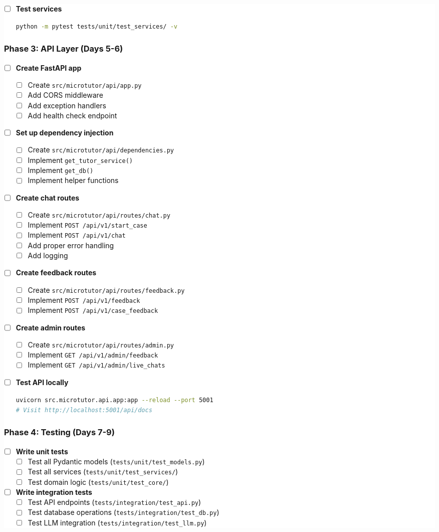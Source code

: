 - [ ] **Test services**

  ```bash
  python -m pytest tests/unit/test_services/ -v
  ```

### Phase 3: API Layer (Days 5-6)

- [ ] **Create FastAPI app**
  - [ ] Create `src/microtutor/api/app.py`
  - [ ] Add CORS middleware
  - [ ] Add exception handlers
  - [ ] Add health check endpoint

- [ ] **Set up dependency injection**
  - [ ] Create `src/microtutor/api/dependencies.py`
  - [ ] Implement `get_tutor_service()`
  - [ ] Implement `get_db()`
  - [ ] Implement helper functions

- [ ] **Create chat routes**
  - [ ] Create `src/microtutor/api/routes/chat.py`
  - [ ] Implement `POST /api/v1/start_case`
  - [ ] Implement `POST /api/v1/chat`
  - [ ] Add proper error handling
  - [ ] Add logging

- [ ] **Create feedback routes**
  - [ ] Create `src/microtutor/api/routes/feedback.py`
  - [ ] Implement `POST /api/v1/feedback`
  - [ ] Implement `POST /api/v1/case_feedback`

- [ ] **Create admin routes**
  - [ ] Create `src/microtutor/api/routes/admin.py`
  - [ ] Implement `GET /api/v1/admin/feedback`
  - [ ] Implement `GET /api/v1/admin/live_chats`

- [ ] **Test API locally**

  ```bash
  uvicorn src.microtutor.api.app:app --reload --port 5001
  # Visit http://localhost:5001/api/docs
  ```

### Phase 4: Testing (Days 7-9)

- [ ] **Write unit tests**
  - [ ] Test all Pydantic models (`tests/unit/test_models.py`)
  - [ ] Test all services (`tests/unit/test_services/`)
  - [ ] Test domain logic (`tests/unit/test_core/`)

- [ ] **Write integration tests**
  - [ ] Test API endpoints (`tests/integration/test_api.py`)
  - [ ] Test database operations (`tests/integration/test_db.py`)
  - [ ] Test LLM integration (`tests/integration/test_llm.py`)
